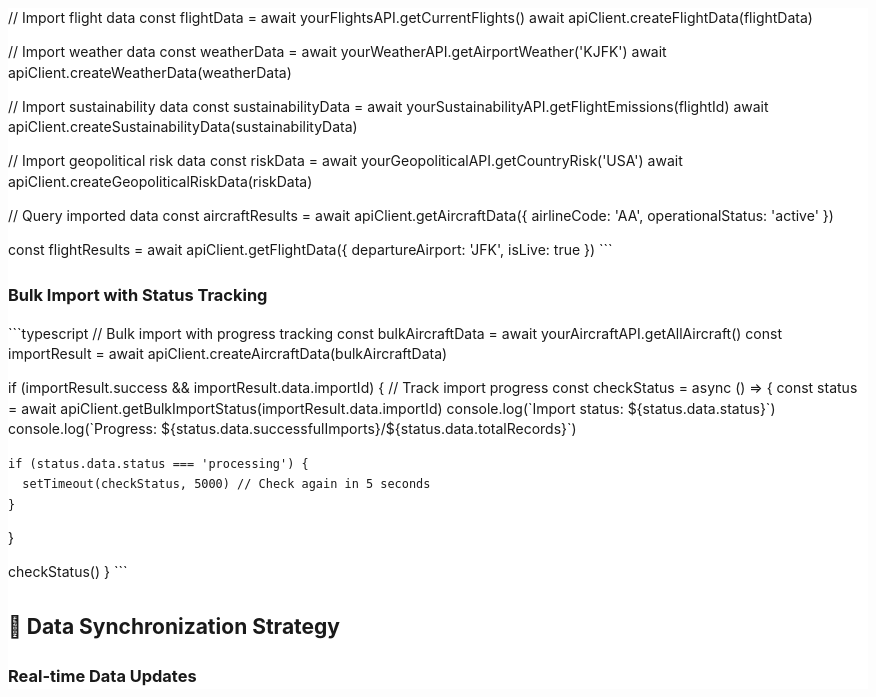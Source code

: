// Import flight data
const flightData = await yourFlightsAPI.getCurrentFlights()
await apiClient.createFlightData(flightData)

// Import weather data
const weatherData = await yourWeatherAPI.getAirportWeather('KJFK')
await apiClient.createWeatherData(weatherData)

// Import sustainability data
const sustainabilityData = await yourSustainabilityAPI.getFlightEmissions(flightId)
await apiClient.createSustainabilityData(sustainabilityData)

// Import geopolitical risk data
const riskData = await yourGeopoliticalAPI.getCountryRisk('USA')
await apiClient.createGeopoliticalRiskData(riskData)

// Query imported data
const aircraftResults = await apiClient.getAircraftData({
  airlineCode: 'AA',
  operationalStatus: 'active'
})

const flightResults = await apiClient.getFlightData({
  departureAirport: 'JFK',
  isLive: true
})
\`\`\`

### Bulk Import with Status Tracking

\`\`\`typescript
// Bulk import with progress tracking
const bulkAircraftData = await yourAircraftAPI.getAllAircraft()
const importResult = await apiClient.createAircraftData(bulkAircraftData)

if (importResult.success && importResult.data.importId) {
  // Track import progress
  const checkStatus = async () => {
    const status = await apiClient.getBulkImportStatus(importResult.data.importId)
    console.log(\`Import status: \${status.data.status}\`)
    console.log(\`Progress: \${status.data.successfulImports}/\${status.data.totalRecords}\`)
    
    if (status.data.status === 'processing') {
      setTimeout(checkStatus, 5000) // Check again in 5 seconds
    }
  }
  
  checkStatus()
}
\`\`\`

## 🔄 Data Synchronization Strategy

### Real-time Data Updates
